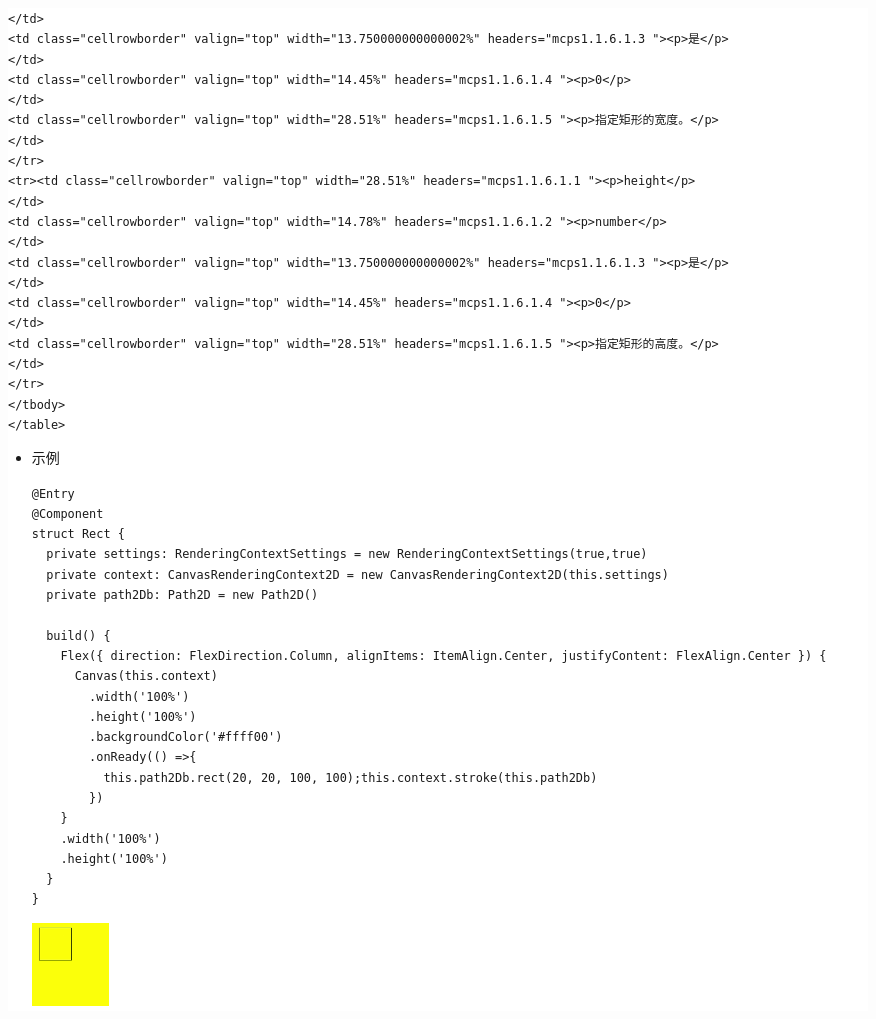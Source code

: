     </td>
    <td class="cellrowborder" valign="top" width="13.750000000000002%" headers="mcps1.1.6.1.3 "><p>是</p>
    </td>
    <td class="cellrowborder" valign="top" width="14.45%" headers="mcps1.1.6.1.4 "><p>0</p>
    </td>
    <td class="cellrowborder" valign="top" width="28.51%" headers="mcps1.1.6.1.5 "><p>指定矩形的宽度。</p>
    </td>
    </tr>
    <tr><td class="cellrowborder" valign="top" width="28.51%" headers="mcps1.1.6.1.1 "><p>height</p>
    </td>
    <td class="cellrowborder" valign="top" width="14.78%" headers="mcps1.1.6.1.2 "><p>number</p>
    </td>
    <td class="cellrowborder" valign="top" width="13.750000000000002%" headers="mcps1.1.6.1.3 "><p>是</p>
    </td>
    <td class="cellrowborder" valign="top" width="14.45%" headers="mcps1.1.6.1.4 "><p>0</p>
    </td>
    <td class="cellrowborder" valign="top" width="28.51%" headers="mcps1.1.6.1.5 "><p>指定矩形的高度。</p>
    </td>
    </tr>
    </tbody>
    </table>

-   示例

    ```
    @Entry
    @Component
    struct Rect {
      private settings: RenderingContextSettings = new RenderingContextSettings(true,true)
      private context: CanvasRenderingContext2D = new CanvasRenderingContext2D(this.settings)
      private path2Db: Path2D = new Path2D()
    
      build() {
        Flex({ direction: FlexDirection.Column, alignItems: ItemAlign.Center, justifyContent: FlexAlign.Center }) {
          Canvas(this.context)
            .width('100%')
            .height('100%')
            .backgroundColor('#ffff00')
            .onReady(() =>{
              this.path2Db.rect(20, 20, 100, 100);this.context.stroke(this.path2Db)
            })
        }
        .width('100%')
        .height('100%')
      }
    }
    ```

    ![](figures/zh-cn_image_0000001192755174.png)



